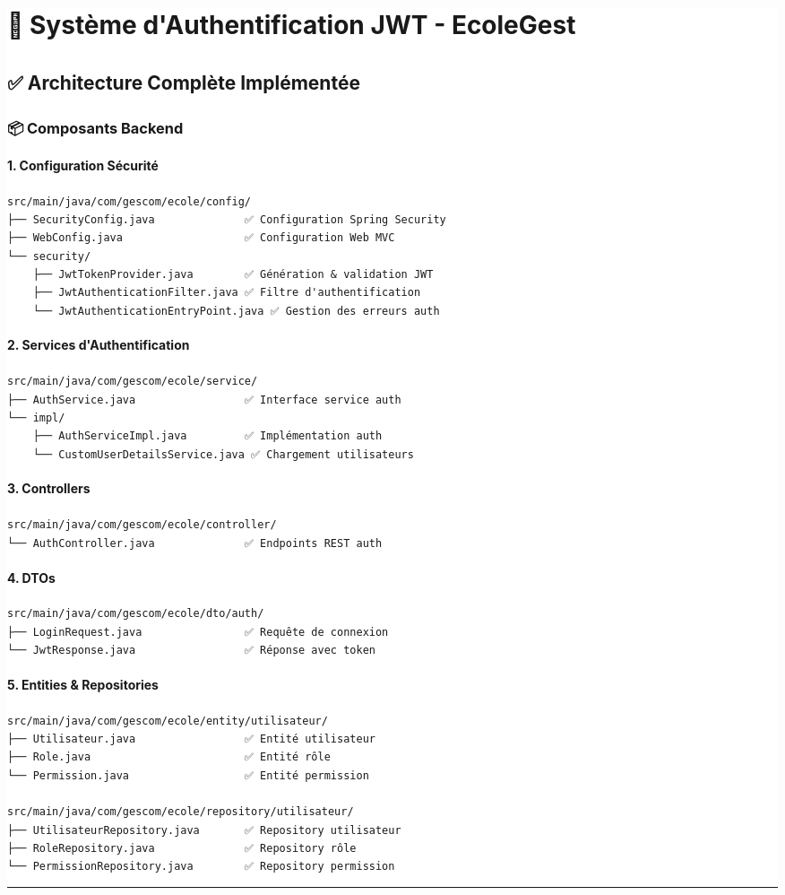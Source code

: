 # 🔐 Système d'Authentification JWT - EcoleGest

## ✅ Architecture Complète Implémentée

### 📦 Composants Backend

#### 1. **Configuration Sécurité**
```
src/main/java/com/gescom/ecole/config/
├── SecurityConfig.java              ✅ Configuration Spring Security
├── WebConfig.java                   ✅ Configuration Web MVC
└── security/
    ├── JwtTokenProvider.java        ✅ Génération & validation JWT
    ├── JwtAuthenticationFilter.java ✅ Filtre d'authentification
    └── JwtAuthenticationEntryPoint.java ✅ Gestion des erreurs auth
```

#### 2. **Services d'Authentification**
```
src/main/java/com/gescom/ecole/service/
├── AuthService.java                 ✅ Interface service auth
└── impl/
    ├── AuthServiceImpl.java         ✅ Implémentation auth
    └── CustomUserDetailsService.java ✅ Chargement utilisateurs
```

#### 3. **Controllers**
```
src/main/java/com/gescom/ecole/controller/
└── AuthController.java              ✅ Endpoints REST auth
```

#### 4. **DTOs**
```
src/main/java/com/gescom/ecole/dto/auth/
├── LoginRequest.java                ✅ Requête de connexion
└── JwtResponse.java                 ✅ Réponse avec token
```

#### 5. **Entities & Repositories**
```
src/main/java/com/gescom/ecole/entity/utilisateur/
├── Utilisateur.java                 ✅ Entité utilisateur
├── Role.java                        ✅ Entité rôle
└── Permission.java                  ✅ Entité permission

src/main/java/com/gescom/ecole/repository/utilisateur/
├── UtilisateurRepository.java       ✅ Repository utilisateur
├── RoleRepository.java              ✅ Repository rôle
└── PermissionRepository.java        ✅ Repository permission
```

---